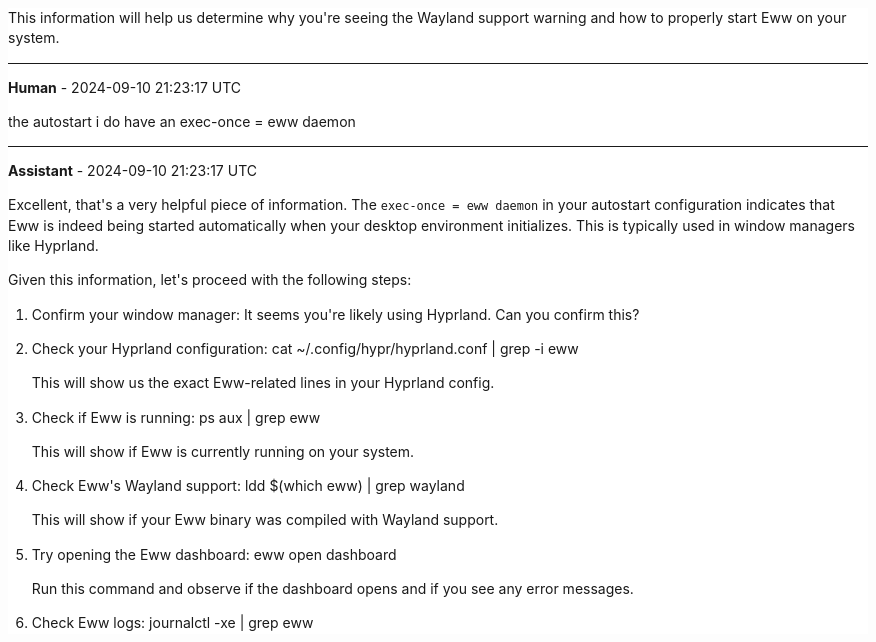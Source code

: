 This information will help us determine why you're seeing the Wayland support warning and how to properly start Eww on your system.

---

**Human** - 2024-09-10 21:23:17 UTC

the autostart i do have an exec-once = eww daemon

---

**Assistant** - 2024-09-10 21:23:17 UTC

 Excellent, that's a very helpful piece of information. The `exec-once = eww daemon` in your autostart configuration indicates that Eww is indeed being started automatically when your desktop environment initializes. This is typically used in window managers like Hyprland.

Given this information, let's proceed with the following steps:

1. Confirm your window manager:
   It seems you're likely using Hyprland. Can you confirm this?

2. Check your Hyprland configuration:
   <antArtifact identifier="check-hyprland-config" type="application/vnd.ant.code" language="bash" title="Check Hyprland Configuration">
   cat ~/.config/hypr/hyprland.conf | grep -i eww
   </antArtifact>

   This will show us the exact Eww-related lines in your Hyprland config.

3. Check if Eww is running:
   <antArtifact identifier="check-eww-running" type="application/vnd.ant.code" language="bash" title="Check if Eww is Running">
   ps aux | grep eww
   </antArtifact>

   This will show if Eww is currently running on your system.

4. Check Eww's Wayland support:
   <antArtifact identifier="check-eww-wayland" type="application/vnd.ant.code" language="bash" title="Check Eww Wayland Support">
   ldd $(which eww) | grep wayland
   </antArtifact>

   This will show if your Eww binary was compiled with Wayland support.

5. Try opening the Eww dashboard:
   <antArtifact identifier="open-eww-dashboard" type="application/vnd.ant.code" language="bash" title="Open Eww Dashboard">
   eww open dashboard
   </antArtifact>

   Run this command and observe if the dashboard opens and if you see any error messages.

6. Check Eww logs:
   <antArtifact identifier="check-eww-logs" type="application/vnd.ant.code" language="bash" title="Check Eww Logs">
   journalctl -xe | grep eww
   </antArtifact>
